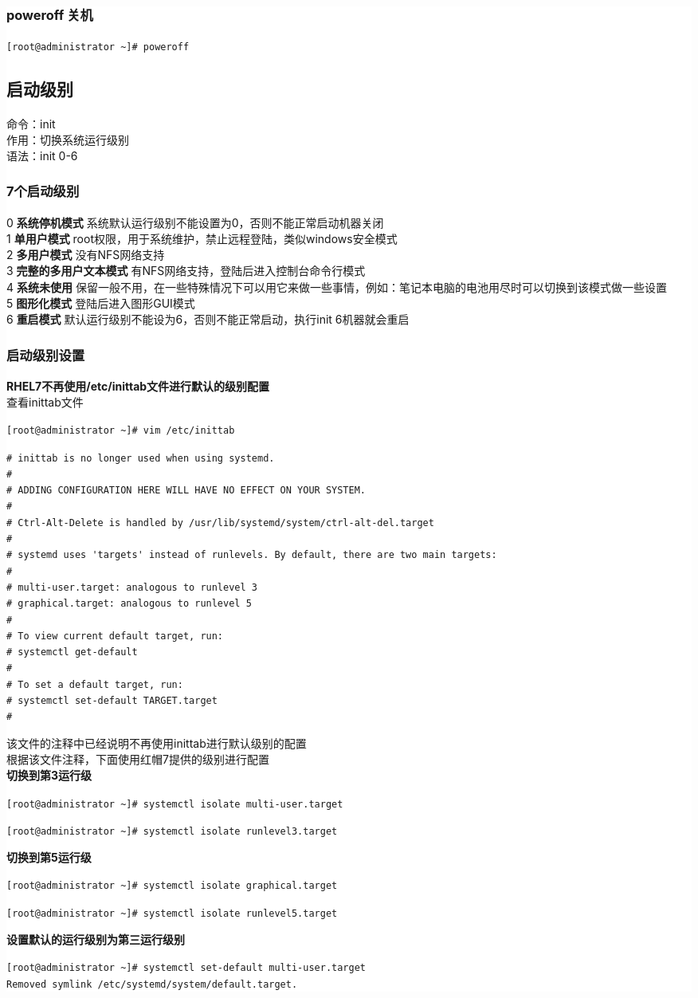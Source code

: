```
```
### poweroff 关机
```
[root@administrator ~]# poweroff
```
## 启动级别
命令：init  
作用：切换系统运行级别  
语法：init 0-6
### 7个启动级别
0 **系统停机模式** 系统默认运行级别不能设置为0，否则不能正常启动机器关闭  
1 **单用户模式** root权限，用于系统维护，禁止远程登陆，类似windows安全模式  
2 **多用户模式** 没有NFS网络支持  
3 **完整的多用户文本模式** 有NFS网络支持，登陆后进入控制台命令行模式  
4 **系统未使用** 保留一般不用，在一些特殊情况下可以用它来做一些事情，例如：笔记本电脑的电池用尽时可以切换到该模式做一些设置  
5 **图形化模式** 登陆后进入图形GUI模式  
6 **重启模式** 默认运行级别不能设为6，否则不能正常启动，执行init 6机器就会重启
### 启动级别设置
**RHEL7不再使用/etc/inittab文件进行默认的级别配置**  
查看inittab文件
```
[root@administrator ~]# vim /etc/inittab
```
```
# inittab is no longer used when using systemd.
#
# ADDING CONFIGURATION HERE WILL HAVE NO EFFECT ON YOUR SYSTEM.
#
# Ctrl-Alt-Delete is handled by /usr/lib/systemd/system/ctrl-alt-del.target
#
# systemd uses 'targets' instead of runlevels. By default, there are two main targets:
#
# multi-user.target: analogous to runlevel 3
# graphical.target: analogous to runlevel 5
#
# To view current default target, run:
# systemctl get-default
#
# To set a default target, run:
# systemctl set-default TARGET.target
#                 
```
该文件的注释中已经说明不再使用inittab进行默认级别的配置  
根据该文件注释，下面使用红帽7提供的级别进行配置  
**切换到第3运行级**
```
[root@administrator ~]# systemctl isolate multi-user.target
```
```
[root@administrator ~]# systemctl isolate runlevel3.target
```
**切换到第5运行级**
```
[root@administrator ~]# systemctl isolate graphical.target
```
```
[root@administrator ~]# systemctl isolate runlevel5.target
```
**设置默认的运行级别为第三运行级别**
```
[root@administrator ~]# systemctl set-default multi-user.target
Removed symlink /etc/systemd/system/default.target.
```